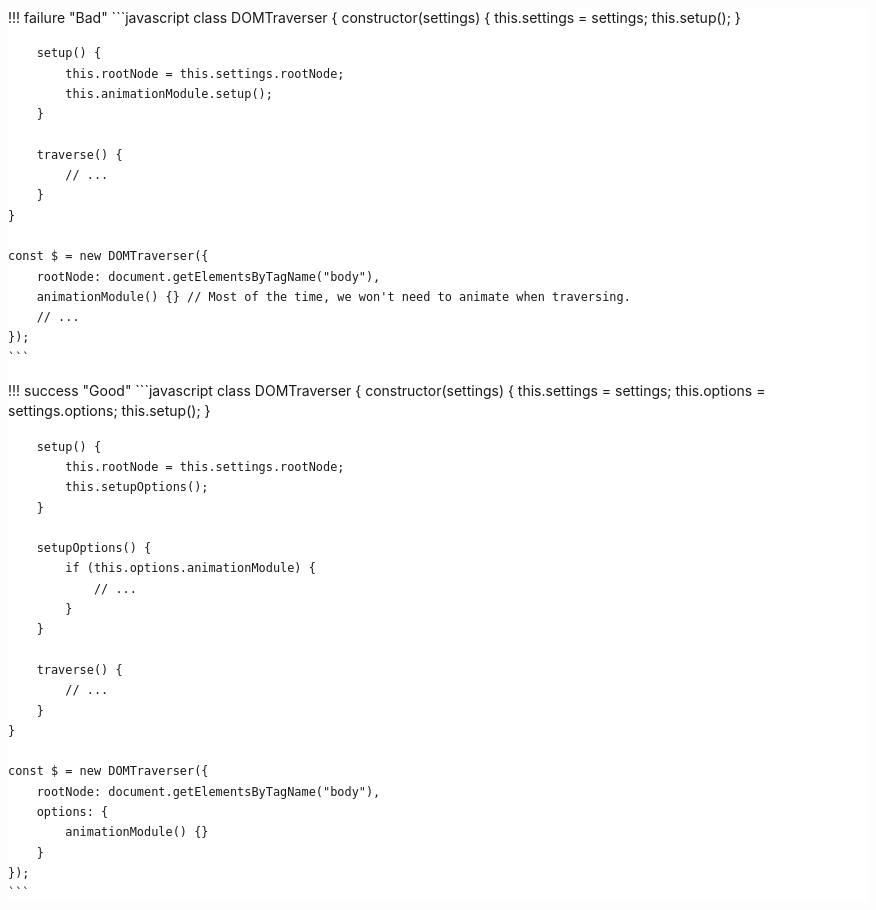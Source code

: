 !!! failure "Bad"
    ```javascript
    class DOMTraverser {
        constructor(settings) {
            this.settings = settings;
            this.setup();
        }

        setup() {
            this.rootNode = this.settings.rootNode;
            this.animationModule.setup();
        }

        traverse() {
            // ...
        }
    }

    const $ = new DOMTraverser({
        rootNode: document.getElementsByTagName("body"),
        animationModule() {} // Most of the time, we won't need to animate when traversing.
        // ...
    });
    ```

!!! success "Good"
    ```javascript
    class DOMTraverser {
        constructor(settings) {
            this.settings = settings;
            this.options = settings.options;
            this.setup();
        }

        setup() {
            this.rootNode = this.settings.rootNode;
            this.setupOptions();
        }

        setupOptions() {
            if (this.options.animationModule) {
                // ...
            }
        }

        traverse() {
            // ...
        }
    }

    const $ = new DOMTraverser({
        rootNode: document.getElementsByTagName("body"),
        options: {
            animationModule() {}
        }
    });
    ```

